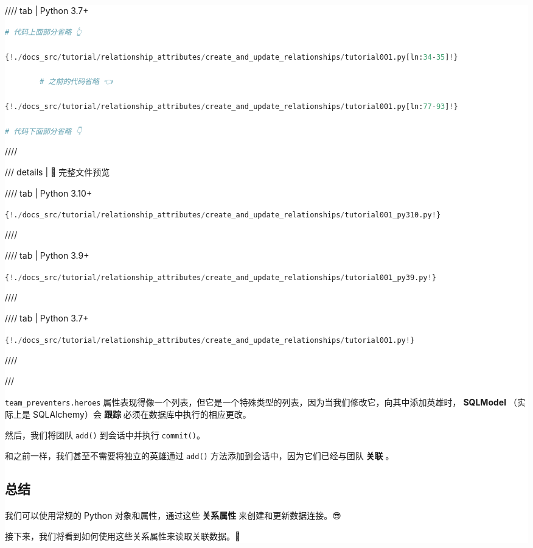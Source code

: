 //// tab | Python 3.7+

```Python hl_lines="14-18"
# 代码上面部分省略 👆

{!./docs_src/tutorial/relationship_attributes/create_and_update_relationships/tutorial001.py[ln:34-35]!}

        # 之前的代码省略 👈

{!./docs_src/tutorial/relationship_attributes/create_and_update_relationships/tutorial001.py[ln:77-93]!}

# 代码下面部分省略 👇
```

////

/// details | 👀 完整文件预览

//// tab | Python 3.10+

```Python
{!./docs_src/tutorial/relationship_attributes/create_and_update_relationships/tutorial001_py310.py!}
```

////

//// tab | Python 3.9+

```Python
{!./docs_src/tutorial/relationship_attributes/create_and_update_relationships/tutorial001_py39.py!}
```

////

//// tab | Python 3.7+

```Python
{!./docs_src/tutorial/relationship_attributes/create_and_update_relationships/tutorial001.py!}
```

////

///

`team_preventers.heroes` 属性表现得像一个列表，但它是一个特殊类型的列表，因为当我们修改它，向其中添加英雄时， **SQLModel** （实际上是 SQLAlchemy）会 **跟踪** 必须在数据库中执行的相应更改。

然后，我们将团队 `add()` 到会话中并执行 `commit()`。

和之前一样，我们甚至不需要将独立的英雄通过 `add()` 方法添加到会话中，因为它们已经与团队 **关联** 。

## 总结

我们可以使用常规的 Python 对象和属性，通过这些 **关系属性** 来创建和更新数据连接。😎

接下来，我们将看到如何使用这些关系属性来读取关联数据。🤝
